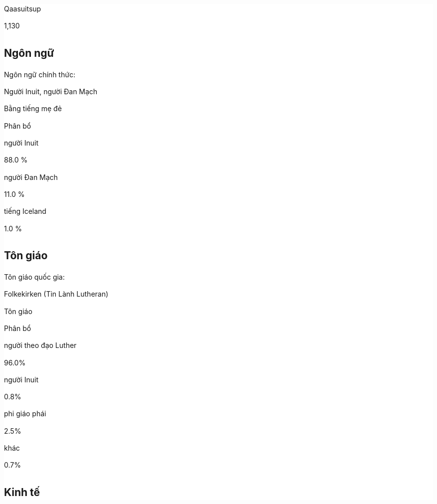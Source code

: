 Qaasuitsup

1,130  
  

  

  

Ngôn ngữ
--------

Ngôn ngữ chính thức:

Người Inuit, người Đan Mạch

  

Bằng tiếng mẹ đẻ

Phân bổ

người Inuit

88.0 %

người Đan Mạch

11.0 %

tiếng Iceland

1.0 %

  

Tôn giáo
--------

Tôn giáo quốc gia:

Folkekirken (Tin Lành Lutheran)

  

Tôn giáo

Phân bổ

người theo đạo Luther

96.0%

người Inuit

0.8%

phi giáo phái

2.5%

khác

0.7%

  

Kinh tế
-------
